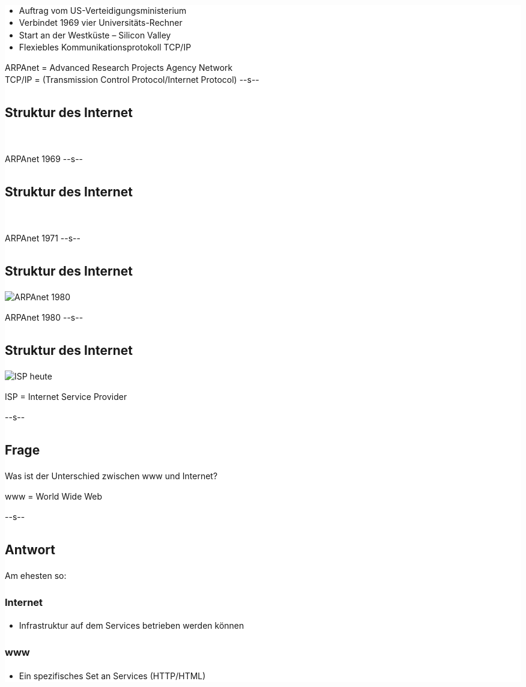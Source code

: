 * Auftrag vom US-Verteidigungsministerium
* Verbindet 1969 vier Universitäts-Rechner
* Start an der Westküste – Silicon Valley
* Flexiebles Kommunikationsprotokoll TCP/IP

ARPAnet = Advanced Research Projects Agency Network <br>
TCP/IP = (Transmission Control Protocol/Internet Protocol) 
--s--
## Struktur des Internet
<img class="pic" src="../../2017/KW37/img/First_Four_Nodes_on_the_ARPANET.jpg" alt="" title="">


ARPAnet 1969 
--s--

## Struktur des Internet
<img class="pic" src="../../2017/KW37/img/early_internet.gif" alt="" title="">


ARPAnet 1971 
--s--
## Struktur des Internet

![ARPAnet 1980](../../2017/KW37/img/arpanet4_small.gif) 

ARPAnet 1980 
--s--
## Struktur des Internet

![ISP heute](../../2017/KW37/img/ISP.svg) 

ISP = Internet Service Provider 

--s--
## Frage

Was ist der Unterschied zwischen www und Internet?

www = World Wide Web 

--s--
## Antwort

Am ehesten so:

### Internet
* Infrastruktur auf dem Services betrieben werden können

### www
* Ein spezifisches Set an Services (HTTP/HTML)

